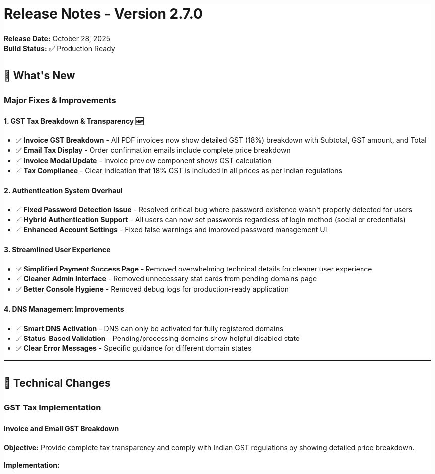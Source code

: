 # Release Notes - Version 2.7.0

**Release Date:** October 28, 2025  
**Build Status:** ✅ Production Ready

## 🎉 What's New

### Major Fixes & Improvements

#### 1. **GST Tax Breakdown & Transparency** 🆕

- ✅ **Invoice GST Breakdown** - All PDF invoices now show detailed GST (18%) breakdown with Subtotal, GST amount, and Total
- ✅ **Email Tax Display** - Order confirmation emails include complete price breakdown
- ✅ **Invoice Modal Update** - Invoice preview component shows GST calculation
- ✅ **Tax Compliance** - Clear indication that 18% GST is included in all prices as per Indian regulations

#### 2. **Authentication System Overhaul**

- ✅ **Fixed Password Detection Issue** - Resolved critical bug where password existence wasn't properly detected for users
- ✅ **Hybrid Authentication Support** - All users can now set passwords regardless of login method (social or credentials)
- ✅ **Enhanced Account Settings** - Fixed false warnings and improved password management UI

#### 3. **Streamlined User Experience**

- ✅ **Simplified Payment Success Page** - Removed overwhelming technical details for cleaner user experience
- ✅ **Cleaner Admin Interface** - Removed unnecessary stat cards from pending domains page
- ✅ **Better Console Hygiene** - Removed debug logs for production-ready application

#### 4. **DNS Management Improvements**

- ✅ **Smart DNS Activation** - DNS can only be activated for fully registered domains
- ✅ **Status-Based Validation** - Pending/processing domains show helpful disabled state
- ✅ **Clear Error Messages** - Specific guidance for different domain states

---

## 🔧 Technical Changes

### GST Tax Implementation

#### Invoice and Email GST Breakdown

**Objective:** Provide complete tax transparency and comply with Indian GST regulations by showing detailed price breakdown.

**Implementation:**
